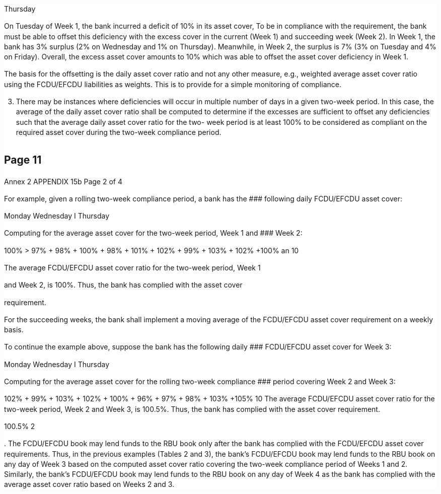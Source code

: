 Thursday

On Tuesday of Week 1, the bank incurred a deficit of 10% in its asset cover, To be in compliance with the requirement, the bank must be able to offset this deficiency with the excess cover in the current (Week 1) and succeeding week (Week 2). In Week 1, the bank has 3% surplus (2% on Wednesday and 1% on Thursday). Meanwhile, in Week 2, the surplus is 7% (3% on Tuesday and 4% on Friday). Overall, the excess asset cover amounts to 10% which was able to offset the asset cover deficiency in Week 1.

The basis for the offsetting is the daily asset cover ratio and not any other measure, e.g., weighted average asset cover ratio using the FCDU/EFCDU liabilities as weights. This is to provide for a simple monitoring of compliance.

3. There may be instances where deficiencies will occur in multiple number of days in a given two-week period. In this case, the average of the daily asset cover ratio shall be computed to determine if the excesses are sufficient to offset any deficiencies such that the average daily asset cover ratio for the two- week period is at least 100% to be considered as compliant on the required asset cover during the two-week compliance period.

## Page 11

Annex 2 APPENDIX 15b Page 2 of 4

For example, given a rolling two-week compliance period, a bank has the ### following daily FCDU/EFCDU asset cover:

Monday Wednesday I Thursday

Computing for the average asset cover for the two-week period, Week 1 and ### Week 2:

100% > 97% + 98% + 100% + 98% + 101% + 102% + 99% + 103% + 102% +100% an 10

The average FCDU/EFCDU asset cover ratio for the two-week period, Week 1

and Week 2, is 100%. Thus, the bank has complied with the asset cover

requirement.

For the succeeding weeks, the bank shall implement a moving average of the FCDU/EFCDU asset cover requirement on a weekly basis.

To continue the example above, suppose the bank has the following daily ### FCDU/EFCDU asset cover for Week 3:

Monday Wednesday I Thursday

Computing for the average asset cover for the rolling two-week compliance ### period covering Week 2 and Week 3:

102% + 99% + 103% + 102% + 100% + 96% + 97% + 98% + 103% +105% 10 The average FCDU/EFCDU asset cover ratio for the two-week period, Week 2 and Week 3, is 100.5%. Thus, the bank has complied with the asset cover requirement.

100.5% 2

. The FCDU/EFCDU book may lend funds to the RBU book only after the bank has complied with the FCDU/EFCDU asset cover requirements. Thus, in the previous examples (Tables 2 and 3), the bank’s FCDU/EFCDU book may lend funds to the RBU book on any day of Week 3 based on the computed asset cover ratio covering the two-week compliance period of Weeks 1 and 2. Similarly, the bank’s FCDU/EFCDU book may lend funds to the RBU book on any day of Week 4 as the bank has complied with the average asset cover ratio based on Weeks 2 and 3.
